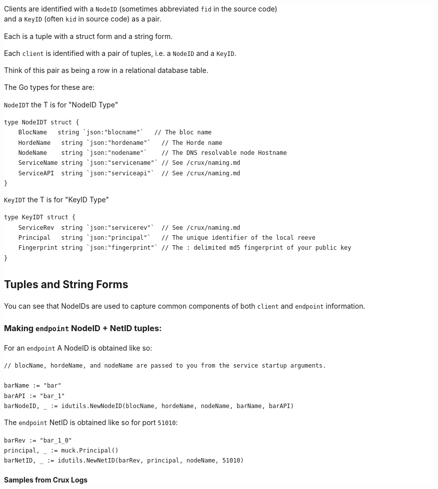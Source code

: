 Clients are identified with a `NodeID` (sometimes abbreviated `fid` in the source code)  
and a `KeyID` (often `kid` in source code) as a pair.  

Each is a tuple with a struct form and a string form. 

Each `client` is identified with a pair of tuples, i.e. a `NodeID` and a `KeyID`.  
 
Think of this pair as being a row in a relational database table.

The Go types for these are:

`NodeIDT` the T is for "NodeID Type"

`````
type NodeIDT struct {
	BlocName   string `json:"blocname"`   // The bloc name
	HordeName   string `json:"hordename"`   // The Horde name
	NodeName    string `json:"nodename"`    // The DNS resolvable node Hostname
	ServiceName string `json:"servicename"` // See /crux/naming.md
	ServiceAPI  string `json:"serviceapi"`  // See /crux/naming.md
}
`````

`KeyIDT`  the T is for "KeyID Type"

`````
type KeyIDT struct {
	ServiceRev  string `json:"servicerev"`  // See /crux/naming.md
	Principal   string `json:"principal"`   // The unique identifier of the local reeve
	Fingerprint string `json:"fingerprint"` // The : delimited md5 fingerprint of your public key
}
`````

##  Tuples and String Forms

You can see that NodeIDs are used to capture common components 
of both `client` and `endpoint` information. 

### Making `endpoint` NodeID + NetID tuples:

For an `endpoint` A NodeID is obtained like so:

`````
// blocName, hordeName, and nodeName are passed to you from the service startup arguments.

barName := "bar"
barAPI := "bar_1"
barNodeID, _ := idutils.NewNodeID(blocName, hordeName, nodeName, barName, barAPI)
`````

The `endpoint` NetID is obtained like so for port `51010`:

`````
barRev := "bar_1_0"
principal, _ := muck.Principal()
barNetID, _ := idutils.NewNetID(barRev, principal, nodeName, 51010)
`````
#### Samples from Crux Logs

